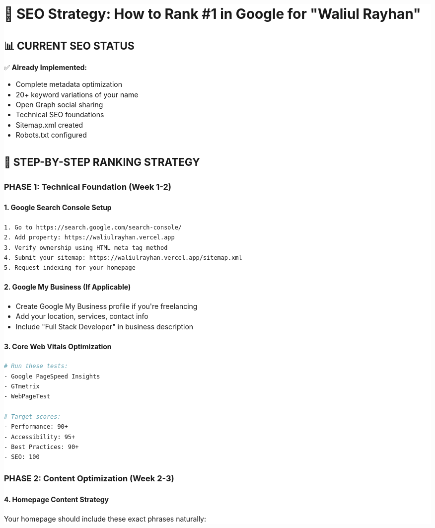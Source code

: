 # 🚀 SEO Strategy: How to Rank #1 in Google for "Waliul Rayhan"

## 📊 **CURRENT SEO STATUS**
✅ **Already Implemented:**
- Complete metadata optimization
- 20+ keyword variations of your name
- Open Graph social sharing
- Technical SEO foundations
- Sitemap.xml created
- Robots.txt configured

## 🎯 **STEP-BY-STEP RANKING STRATEGY**

### **PHASE 1: Technical Foundation (Week 1-2)**

#### 1. **Google Search Console Setup**
```bash
1. Go to https://search.google.com/search-console/
2. Add property: https://waliulrayhan.vercel.app
3. Verify ownership using HTML meta tag method
4. Submit your sitemap: https://waliulrayhan.vercel.app/sitemap.xml
5. Request indexing for your homepage
```

#### 2. **Google My Business (If Applicable)**
- Create Google My Business profile if you're freelancing
- Add your location, services, contact info
- Include "Full Stack Developer" in business description

#### 3. **Core Web Vitals Optimization**
```bash
# Run these tests:
- Google PageSpeed Insights
- GTmetrix
- WebPageTest

# Target scores:
- Performance: 90+
- Accessibility: 95+
- Best Practices: 90+
- SEO: 100
```

### **PHASE 2: Content Optimization (Week 2-3)**

#### 4. **Homepage Content Strategy**
Your homepage should include these exact phrases naturally:
